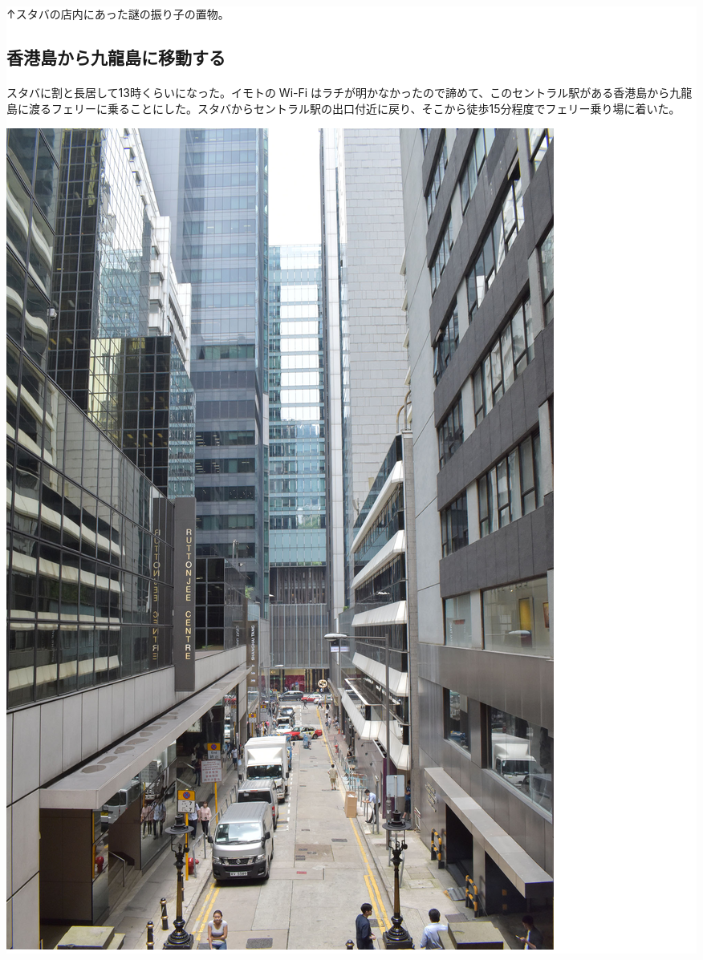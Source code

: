
↑スタバの店内にあった謎の振り子の置物。

## 香港島から九龍島に移動する

スタバに割と長居して13時くらいになった。イモトの Wi-Fi はラチが明かなかったので諦めて、このセントラル駅がある香港島から九龍島に渡るフェリーに乗ることにした。スタバからセントラル駅の出口付近に戻り、そこから徒歩15分程度でフェリー乗り場に着いた。

![スタバがある路地](./28-01-13.jpg)
